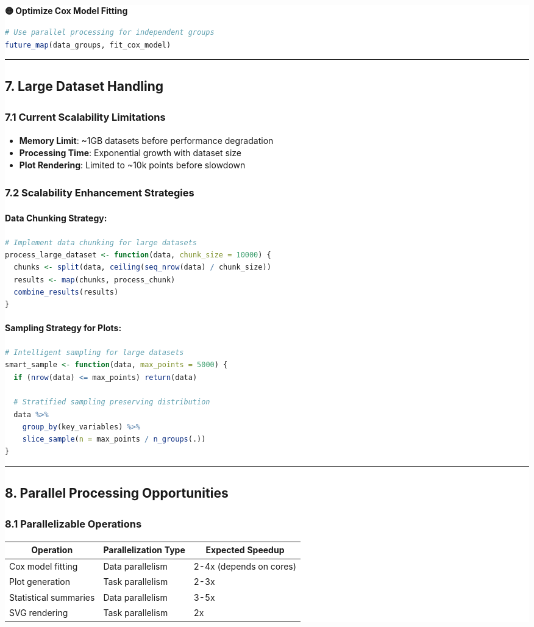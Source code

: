 **🟡 Optimize Cox Model Fitting**
```r
# Use parallel processing for independent groups
future_map(data_groups, fit_cox_model)
```

---

## 7. Large Dataset Handling

### 7.1 Current Scalability Limitations

- **Memory Limit**: ~1GB datasets before performance degradation
- **Processing Time**: Exponential growth with dataset size
- **Plot Rendering**: Limited to ~10k points before slowdown

### 7.2 Scalability Enhancement Strategies

#### Data Chunking Strategy:
```r
# Implement data chunking for large datasets
process_large_dataset <- function(data, chunk_size = 10000) {
  chunks <- split(data, ceiling(seq_nrow(data) / chunk_size))
  results <- map(chunks, process_chunk)
  combine_results(results)
}
```

#### Sampling Strategy for Plots:
```r
# Intelligent sampling for large datasets
smart_sample <- function(data, max_points = 5000) {
  if (nrow(data) <= max_points) return(data)
  
  # Stratified sampling preserving distribution
  data %>% 
    group_by(key_variables) %>%
    slice_sample(n = max_points / n_groups(.))
}
```

---

## 8. Parallel Processing Opportunities

### 8.1 Parallelizable Operations

| Operation | Parallelization Type | Expected Speedup |
|-----------|---------------------|------------------|
| Cox model fitting | Data parallelism | 2-4x (depends on cores) |
| Plot generation | Task parallelism | 2-3x |
| Statistical summaries | Data parallelism | 3-5x |
| SVG rendering | Task parallelism | 2x |
